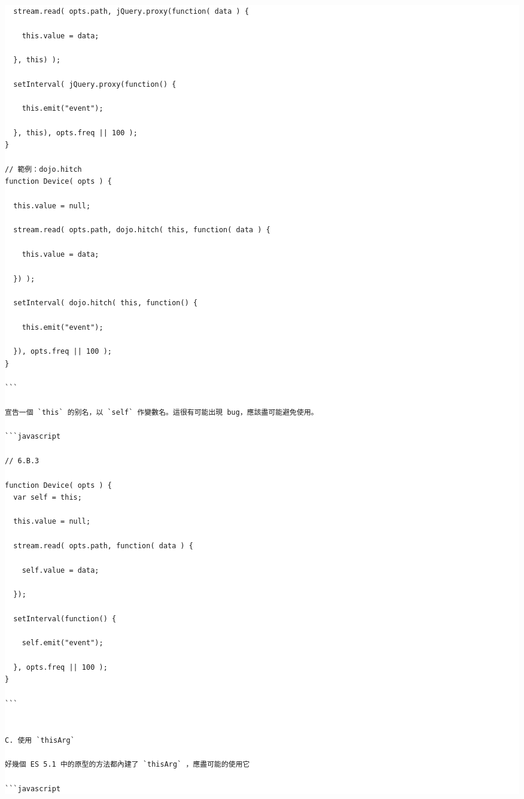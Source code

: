       stream.read( opts.path, jQuery.proxy(function( data ) {

        this.value = data;

      }, this) );

      setInterval( jQuery.proxy(function() {

        this.emit("event");

      }, this), opts.freq || 100 );
    }

    // 範例：dojo.hitch
    function Device( opts ) {

      this.value = null;

      stream.read( opts.path, dojo.hitch( this, function( data ) {

        this.value = data;

      }) );

      setInterval( dojo.hitch( this, function() {

        this.emit("event");

      }), opts.freq || 100 );
    }

    ```

    宣告一個 `this` 的别名，以 `self` 作變數名。這很有可能出現 bug，應該盡可能避免使用。

    ```javascript

    // 6.B.3

    function Device( opts ) {
      var self = this;

      this.value = null;

      stream.read( opts.path, function( data ) {

        self.value = data;

      });

      setInterval(function() {

        self.emit("event");

      }, opts.freq || 100 );
    }

    ```


    C. 使用 `thisArg`

    好幾個 ES 5.1 中的原型的方法都內建了 `thisArg` ，應盡可能的使用它

    ```javascript
